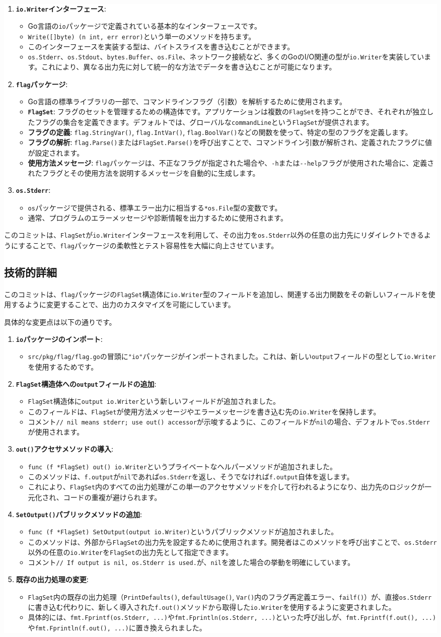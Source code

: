 1.  **`io.Writer`インターフェース**:
    *   Go言語の`io`パッケージで定義されている基本的なインターフェースです。
    *   `Write([]byte) (n int, err error)`という単一のメソッドを持ちます。
    *   このインターフェースを実装する型は、バイトスライスを書き込むことができます。
    *   `os.Stderr`、`os.Stdout`、`bytes.Buffer`、`os.File`、ネットワーク接続など、多くのGoのI/O関連の型が`io.Writer`を実装しています。これにより、異なる出力先に対して統一的な方法でデータを書き込むことが可能になります。

2.  **`flag`パッケージ**:
    *   Go言語の標準ライブラリの一部で、コマンドラインフラグ（引数）を解析するために使用されます。
    *   **`FlagSet`**: フラグのセットを管理するための構造体です。アプリケーションは複数の`FlagSet`を持つことができ、それぞれが独立したフラグの集合を定義できます。デフォルトでは、グローバルな`commandLine`という`FlagSet`が提供されます。
    *   **フラグの定義**: `flag.StringVar()`, `flag.IntVar()`, `flag.BoolVar()`などの関数を使って、特定の型のフラグを定義します。
    *   **フラグの解析**: `flag.Parse()`または`FlagSet.Parse()`を呼び出すことで、コマンドライン引数が解析され、定義されたフラグに値が設定されます。
    *   **使用方法メッセージ**: `flag`パッケージは、不正なフラグが指定された場合や、`-h`または`--help`フラグが使用された場合に、定義されたフラグとその使用方法を説明するメッセージを自動的に生成します。

3.  **`os.Stderr`**:
    *   `os`パッケージで提供される、標準エラー出力に相当する`*os.File`型の変数です。
    *   通常、プログラムのエラーメッセージや診断情報を出力するために使用されます。

このコミットは、`FlagSet`が`io.Writer`インターフェースを利用して、その出力を`os.Stderr`以外の任意の出力先にリダイレクトできるようにすることで、`flag`パッケージの柔軟性とテスト容易性を大幅に向上させています。

## 技術的詳細

このコミットは、`flag`パッケージの`FlagSet`構造体に`io.Writer`型のフィールドを追加し、関連する出力関数をその新しいフィールドを使用するように変更することで、出力のカスタマイズを可能にしています。

具体的な変更点は以下の通りです。

1.  **`io`パッケージのインポート**:
    *   `src/pkg/flag/flag.go`の冒頭に`"io"`パッケージがインポートされました。これは、新しい`output`フィールドの型として`io.Writer`を使用するためです。

2.  **`FlagSet`構造体への`output`フィールドの追加**:
    *   `FlagSet`構造体に`output io.Writer`という新しいフィールドが追加されました。
    *   このフィールドは、`FlagSet`が使用方法メッセージやエラーメッセージを書き込む先の`io.Writer`を保持します。
    *   コメント`// nil means stderr; use out() accessor`が示唆するように、このフィールドが`nil`の場合、デフォルトで`os.Stderr`が使用されます。

3.  **`out()`アクセサメソッドの導入**:
    *   `func (f *FlagSet) out() io.Writer`というプライベートなヘルパーメソッドが追加されました。
    *   このメソッドは、`f.output`が`nil`であれば`os.Stderr`を返し、そうでなければ`f.output`自体を返します。
    *   これにより、`FlagSet`内のすべての出力処理がこの単一のアクセサメソッドを介して行われるようになり、出力先のロジックが一元化され、コードの重複が避けられます。

4.  **`SetOutput()`パブリックメソッドの追加**:
    *   `func (f *FlagSet) SetOutput(output io.Writer)`というパブリックメソッドが追加されました。
    *   このメソッドは、外部から`FlagSet`の出力先を設定するために使用されます。開発者はこのメソッドを呼び出すことで、`os.Stderr`以外の任意の`io.Writer`を`FlagSet`の出力先として指定できます。
    *   コメント`// If output is nil, os.Stderr is used.`が、`nil`を渡した場合の挙動を明確にしています。

5.  **既存の出力処理の変更**:
    *   `FlagSet`内の既存の出力処理（`PrintDefaults()`, `defaultUsage()`, `Var()`内のフラグ再定義エラー、`failf()`）が、直接`os.Stderr`に書き込む代わりに、新しく導入された`f.out()`メソッドから取得した`io.Writer`を使用するように変更されました。
    *   具体的には、`fmt.Fprintf(os.Stderr, ...)`や`fmt.Fprintln(os.Stderr, ...)`といった呼び出しが、`fmt.Fprintf(f.out(), ...)`や`fmt.Fprintln(f.out(), ...)`に置き換えられました。
